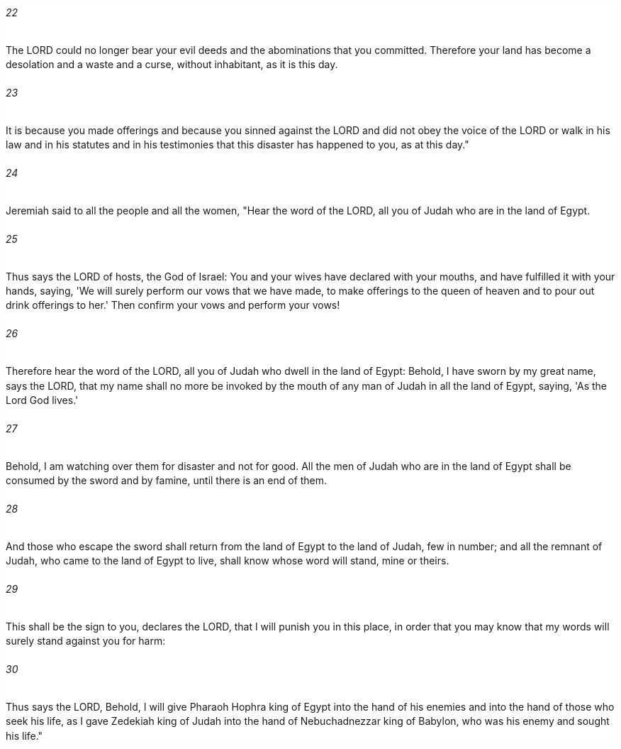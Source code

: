 ###### 22 
The LORD could no longer bear your evil deeds and the abominations that you committed. Therefore your land has become a desolation and a waste and a curse, without inhabitant, as it is this day. 

###### 23 
It is because you made offerings and because you sinned against the LORD and did not obey the voice of the LORD or walk in his law and in his statutes and in his testimonies that this disaster has happened to you, as at this day." 

###### 24 
Jeremiah said to all the people and all the women, "Hear the word of the LORD, all you of Judah who are in the land of Egypt. 

###### 25 
Thus says the LORD of hosts, the God of Israel: You and your wives have declared with your mouths, and have fulfilled it with your hands, saying, 'We will surely perform our vows that we have made, to make offerings to the queen of heaven and to pour out drink offerings to her.' Then confirm your vows and perform your vows! 

###### 26 
Therefore hear the word of the LORD, all you of Judah who dwell in the land of Egypt: Behold, I have sworn by my great name, says the LORD, that my name shall no more be invoked by the mouth of any man of Judah in all the land of Egypt, saying, 'As the Lord God lives.' 

###### 27 
Behold, I am watching over them for disaster and not for good. All the men of Judah who are in the land of Egypt shall be consumed by the sword and by famine, until there is an end of them. 

###### 28 
And those who escape the sword shall return from the land of Egypt to the land of Judah, few in number; and all the remnant of Judah, who came to the land of Egypt to live, shall know whose word will stand, mine or theirs. 

###### 29 
This shall be the sign to you, declares the LORD, that I will punish you in this place, in order that you may know that my words will surely stand against you for harm: 

###### 30 
Thus says the LORD, Behold, I will give Pharaoh Hophra king of Egypt into the hand of his enemies and into the hand of those who seek his life, as I gave Zedekiah king of Judah into the hand of Nebuchadnezzar king of Babylon, who was his enemy and sought his life."
